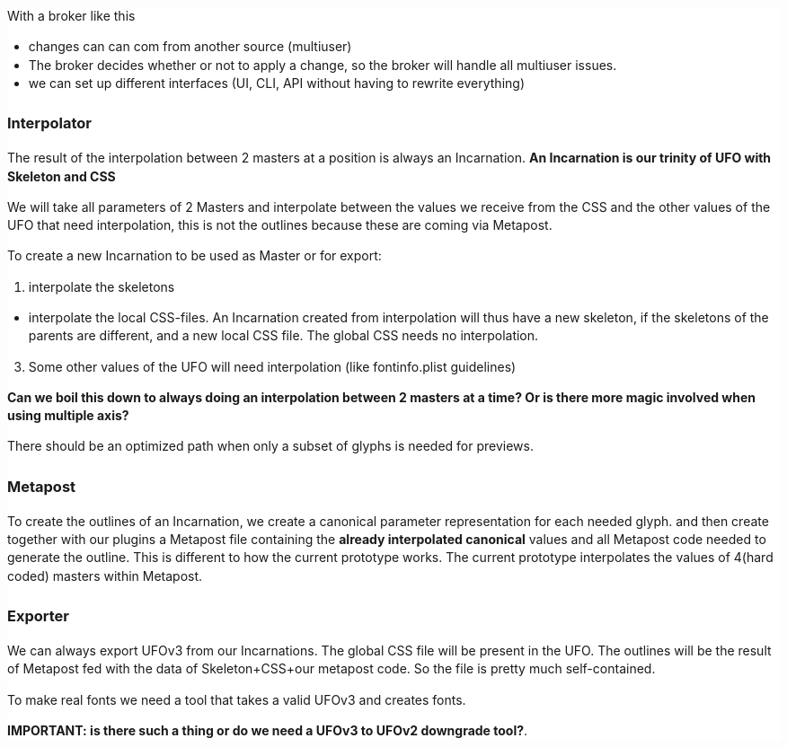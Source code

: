 With a broker like this

* changes can can com from another source (multiuser)
* The broker decides whether or not to apply a change, so the broker will
  handle all multiuser issues.
* we can set up different interfaces (UI, CLI, API without having to
  rewrite everything)



### Interpolator
The result of the interpolation between 2 masters at a position is always
an Incarnation. **An Incarnation is our trinity of UFO with Skeleton and CSS**

We will take all parameters of 2 Masters and interpolate between
the values we receive from the CSS and the other values of the UFO that
need interpolation, this is not the outlines because these are coming via
Metapost.

To create a new Incarnation to be used as Master or for export:

1. interpolate the skeletons
* interpolate the local CSS-files. An Incarnation created from interpolation
will thus have a new skeleton, if the skeletons of the parents are different,
and a new local CSS file. The global CSS needs no interpolation.
3. Some other values of the UFO will need interpolation (like fontinfo.plist
guidelines)

**Can we boil this down to always doing an interpolation between 2 masters
at a time? Or is there more magic involved when using multiple axis?**

There should be an optimized path when only a subset of glyphs is needed
for previews. 

### Metapost
To create the outlines of an Incarnation, we create a canonical parameter
representation for each needed glyph. and then create together with our
plugins a Metapost file containing the **already interpolated canonical**
values and all Metapost code needed to generate the outline. This is
different to how the current prototype works. The current prototype
interpolates the values of 4(hard coded) masters within Metapost.

### Exporter
We can always export UFOv3 from our Incarnations. The global CSS file will
be present in the UFO. The outlines will be the result of Metapost fed
with the data of Skeleton+CSS+our metapost code. So the file is pretty
much self-contained.

To make real fonts we need a tool that takes a valid UFOv3 and creates fonts.

**IMPORTANT: is there such a thing or do we need a UFOv3 to UFOv2
downgrade tool?**.
